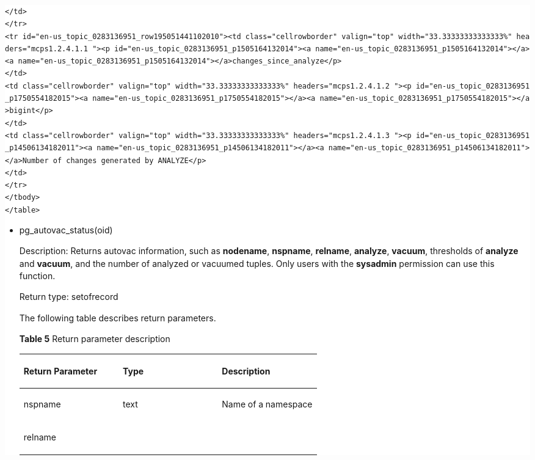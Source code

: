     </td>
    </tr>
    <tr id="en-us_topic_0283136951_row195051441102010"><td class="cellrowborder" valign="top" width="33.33333333333333%" headers="mcps1.2.4.1.1 "><p id="en-us_topic_0283136951_p1505164132014"><a name="en-us_topic_0283136951_p1505164132014"></a><a name="en-us_topic_0283136951_p1505164132014"></a>changes_since_analyze</p>
    </td>
    <td class="cellrowborder" valign="top" width="33.33333333333333%" headers="mcps1.2.4.1.2 "><p id="en-us_topic_0283136951_p1750554182015"><a name="en-us_topic_0283136951_p1750554182015"></a><a name="en-us_topic_0283136951_p1750554182015"></a>bigint</p>
    </td>
    <td class="cellrowborder" valign="top" width="33.33333333333333%" headers="mcps1.2.4.1.3 "><p id="en-us_topic_0283136951_p14506134182011"><a name="en-us_topic_0283136951_p14506134182011"></a><a name="en-us_topic_0283136951_p14506134182011"></a>Number of changes generated by ANALYZE</p>
    </td>
    </tr>
    </tbody>
    </table>

-   pg\_autovac\_status\(oid\)

    Description: Returns autovac information, such as  **nodename**,  **nspname**,  **relname**,  **analyze**,  **vacuum**, thresholds of  **analyze**  and  **vacuum**, and the number of analyzed or vacuumed tuples. Only users with the  **sysadmin**  permission can use this function.

    Return type: setofrecord

    The following table describes return parameters.

    **Table  5**  Return parameter description

    <a name="en-us_topic_0283136951_table1494614261571"></a>
    <table><thead align="left"><tr id="en-us_topic_0283136951_row109474261377"><th class="cellrowborder" valign="top" width="33.33333333333333%" id="mcps1.2.4.1.1"><p id="en-us_topic_0283136951_p994712261279"><a name="en-us_topic_0283136951_p994712261279"></a><a name="en-us_topic_0283136951_p994712261279"></a>Return Parameter</p>
    </th>
    <th class="cellrowborder" valign="top" width="33.33333333333333%" id="mcps1.2.4.1.2"><p id="en-us_topic_0283136951_p1694762611712"><a name="en-us_topic_0283136951_p1694762611712"></a><a name="en-us_topic_0283136951_p1694762611712"></a>Type</p>
    </th>
    <th class="cellrowborder" valign="top" width="33.33333333333333%" id="mcps1.2.4.1.3"><p id="en-us_topic_0283136951_p20948202615715"><a name="en-us_topic_0283136951_p20948202615715"></a><a name="en-us_topic_0283136951_p20948202615715"></a>Description</p>
    </th>
    </tr>
    </thead>
    <tbody><tr id="en-us_topic_0283136951_row1294816261078"><td class="cellrowborder" valign="top" width="33.33333333333333%" headers="mcps1.2.4.1.1 "><p id="en-us_topic_0283136951_p29489261873"><a name="en-us_topic_0283136951_p29489261873"></a><a name="en-us_topic_0283136951_p29489261873"></a>nspname</p>
    </td>
    <td class="cellrowborder" valign="top" width="33.33333333333333%" headers="mcps1.2.4.1.2 "><p id="en-us_topic_0283136951_p199489261078"><a name="en-us_topic_0283136951_p199489261078"></a><a name="en-us_topic_0283136951_p199489261078"></a>text</p>
    </td>
    <td class="cellrowborder" valign="top" width="33.33333333333333%" headers="mcps1.2.4.1.3 "><p id="en-us_topic_0283136951_p726619322126"><a name="en-us_topic_0283136951_p726619322126"></a><a name="en-us_topic_0283136951_p726619322126"></a>Name of a namespace</p>
    </td>
    </tr>
    <tr id="en-us_topic_0283136951_row1294815261712"><td class="cellrowborder" valign="top" width="33.33333333333333%" headers="mcps1.2.4.1.1 "><p id="en-us_topic_0283136951_p794892615720"><a name="en-us_topic_0283136951_p794892615720"></a><a name="en-us_topic_0283136951_p794892615720"></a>relname</p>
    </td>